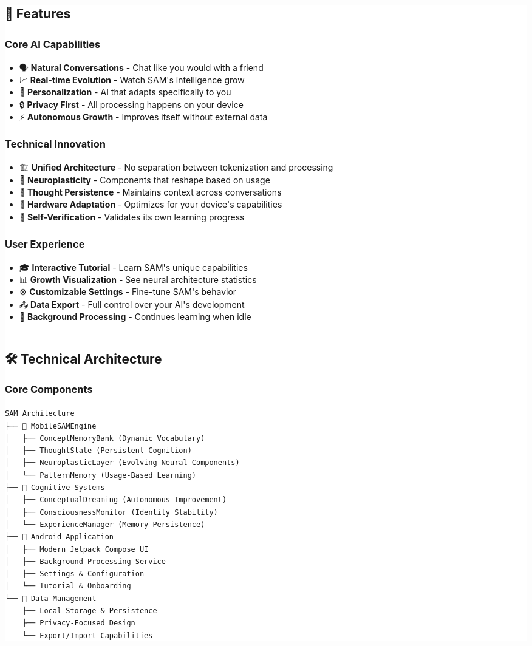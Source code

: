 ## 📱 Features

### Core AI Capabilities
- 🗣️ **Natural Conversations** - Chat like you would with a friend
- 📈 **Real-time Evolution** - Watch SAM's intelligence grow
- 🎯 **Personalization** - AI that adapts specifically to you
- 🔒 **Privacy First** - All processing happens on your device
- ⚡ **Autonomous Growth** - Improves itself without external data

### Technical Innovation
- 🏗️ **Unified Architecture** - No separation between tokenization and processing
- 🧩 **Neuroplasticity** - Components that reshape based on usage
- 💾 **Thought Persistence** - Maintains context across conversations
- 🎨 **Hardware Adaptation** - Optimizes for your device's capabilities
- 🔬 **Self-Verification** - Validates its own learning progress

### User Experience
- 🎓 **Interactive Tutorial** - Learn SAM's unique capabilities
- 📊 **Growth Visualization** - See neural architecture statistics
- ⚙️ **Customizable Settings** - Fine-tune SAM's behavior
- 📤 **Data Export** - Full control over your AI's development
- 🌙 **Background Processing** - Continues learning when idle

---

## 🛠️ Technical Architecture

### Core Components

```
SAM Architecture
├── 🧠 MobileSAMEngine
│   ├── ConceptMemoryBank (Dynamic Vocabulary)
│   ├── ThoughtState (Persistent Cognition)
│   ├── NeuroplasticLayer (Evolving Neural Components)
│   └── PatternMemory (Usage-Based Learning)
├── 🤖 Cognitive Systems
│   ├── ConceptualDreaming (Autonomous Improvement)
│   ├── ConsciousnessMonitor (Identity Stability)
│   └── ExperienceManager (Memory Persistence)
├── 📱 Android Application
│   ├── Modern Jetpack Compose UI
│   ├── Background Processing Service
│   ├── Settings & Configuration
│   └── Tutorial & Onboarding
└── 💾 Data Management
    ├── Local Storage & Persistence
    ├── Privacy-Focused Design
    └── Export/Import Capabilities
```
